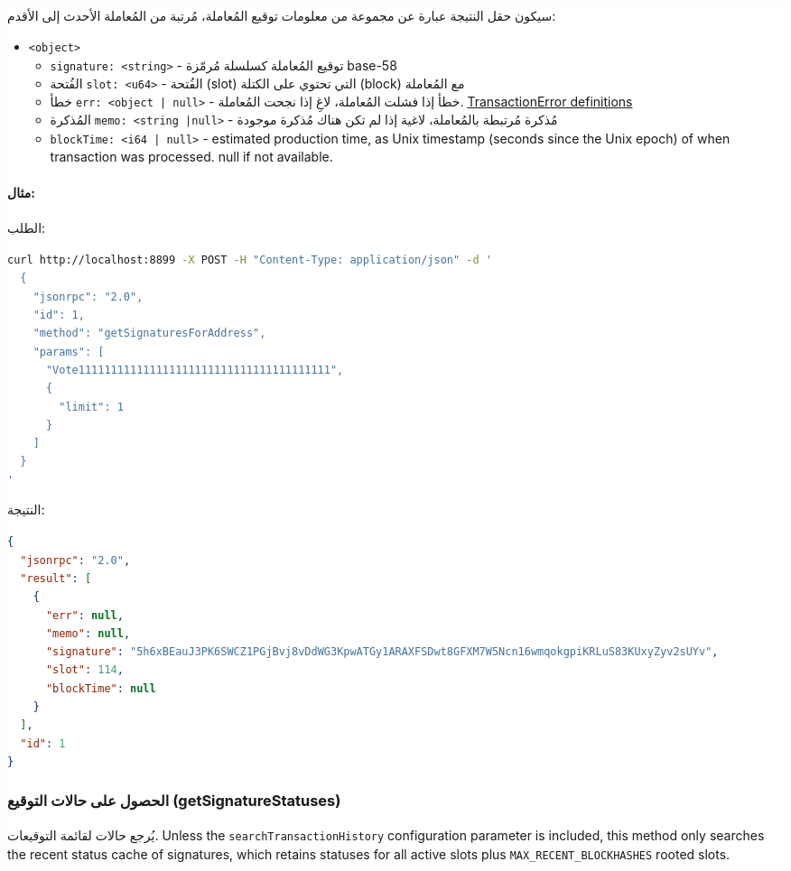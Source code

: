 سيكون حقل النتيجة عبارة عن مجموعة من معلومات توقيع المُعاملة، مُرتبة من المُعاملة الأحدث إلى الأقدم:

- `<object>`
  - `signature: <string>` - توقيع المُعاملة كسلسلة مُرمّزة base-58
  - الفُتحة `slot: <u64>` - الفُتحة (slot) التي تحتوي على الكتلة (block) مع المُعاملة
  - خطأ `err: <object | null>` - خطأ إذا فشلت المُعاملة، لاغِ إذا نجحت المُعاملة. [TransactionError definitions](https://github.com/solana-labs/solana/blob/master/sdk/src/transaction.rs#L24)
  - المُذكرة `memo: <string |null>` - مُذكرة مُرتبطة بالمُعاملة، لاغية إذا لم تكن هناك مُذكرة موجودة
  - `blockTime: <i64 | null>` - estimated production time, as Unix timestamp (seconds since the Unix epoch) of when transaction was processed. null if not available.

#### مثال:

الطلب:

```bash
curl http://localhost:8899 -X POST -H "Content-Type: application/json" -d '
  {
    "jsonrpc": "2.0",
    "id": 1,
    "method": "getSignaturesForAddress",
    "params": [
      "Vote111111111111111111111111111111111111111",
      {
        "limit": 1
      }
    ]
  }
'
```

النتيجة:

```json
{
  "jsonrpc": "2.0",
  "result": [
    {
      "err": null,
      "memo": null,
      "signature": "5h6xBEauJ3PK6SWCZ1PGjBvj8vDdWG3KpwATGy1ARAXFSDwt8GFXM7W5Ncn16wmqokgpiKRLuS83KUxyZyv2sUYv",
      "slot": 114,
      "blockTime": null
    }
  ],
  "id": 1
}
```

### الحصول على حالات التوقيع (getSignatureStatuses)

يُرجع حالات لقائمة التوقيعات. Unless the `searchTransactionHistory` configuration parameter is included, this method only searches the recent status cache of signatures, which retains statuses for all active slots plus `MAX_RECENT_BLOCKHASHES` rooted slots.
